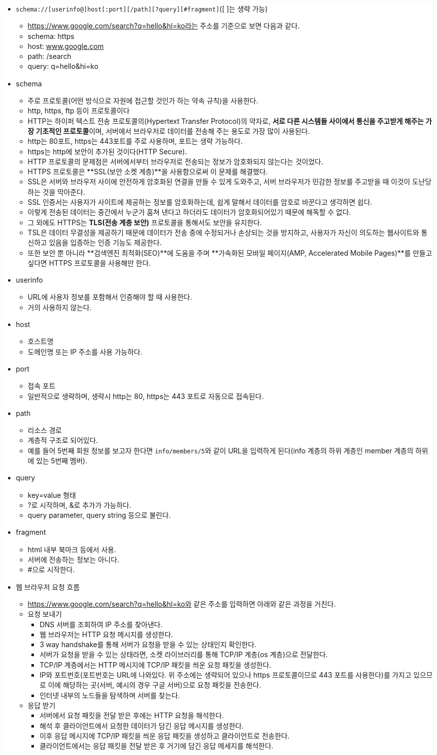   - `schema://[userinfo@]host[:port][/path][?query][#fragment]`([ ]는 생략 가능)
    - https://www.google.com/search?q=hello&hl=ko라는 주소를 기준으로 보면 다음과 같다.
    - schema: https
    - host: www.google.com
    - path: /search
    - query: q=hello&hi=ko
  - schema
    - 주로 프로토콜(어떤 방식으로 자원에 접근할 것인가 하는 약속 규칙)을 사용한다.
    - http, https, ftp 등이 프로토콜이다
    - HTTP는 하이퍼 텍스트 전송 프로토콜의(Hypertext Transfer Protocol)의 약자로, **서로 다른 시스템들 사이에서 통신을 주고받게 해주는 가장 기초적인 프로토콜**이며, 서버에서 브라우저로 데이터를 전송해 주는 용도로 가장 많이 사용된다.
    - http는 80포트, https는 443포트를 주로 사용하며, 포트는 생략 가능하다.
    - https는 http에 보안이 추가된 것이다(HTTP Secure).
    - HTTP 프로토콜의 문제점은 서버에서부터 브라우저로 전송되는 정보가 암호화되지 않는다는 것이었다.
    - HTTPS 프로토콜은 **SSL(보안 소켓 계층)**을 사용함으로써 이 문제를 해결했다. 
    - SSL은 서버와 브라우저 사이에 안전하게 암호화된 연결을 만들 수 있게 도와주고, 서버 브라우저가 민감한 정보를 주고받을 때 이것이 도난당하는 것을 막아준다.
    - SSL 인증서는 사용자가 사이트에 제공하는 정보를 암호화하는데, 쉽게 말해서 데이터를 암호로 바꾼다고 생각하면 쉽다. 
    - 이렇게 전송된 데이터는 중간에서 누군가 훔쳐 낸다고 하더라도 데이터가 암호화되어있기 때문에 해독할 수 없다. 
    - 그 외에도 HTTPS는 **TLS(전송 계층 보안)** 프로토콜을 통해서도 보안을 유지한다. 
    - TSL은 데이터 무결성을 제공하기 때문에 데이터가 전송 중에 수정되거나 손상되는 것을 방지하고, 사용자가 자신이 의도하는 웹사이트와 통신하고 있음을 입증하는 인증 기능도 제공한다.
    - 또한 보안 뿐 아니라 **검색엔진 최적화(SEO)**에 도움을 주며 **가속화된 모바일 페이지(AMP, Accelerated Mobile Pages)**를 만들고 싶다면 HTTPS 프로토콜을 사용해만 한다.

  - userinfo
    - URL에 사용자 정보를 포함해서 인증해야 할 때 사용한다.
    - 거의 사용하지 않는다.
  - host
    - 호스트명
    - 도메인명 또는 IP 주소를 사용 가능하다.
  - port
    - 접속 포트
    - 일반적으로 생략하며, 생략시 http는 80, https는 443 포트로 자동으로 접속된다.
  - path
    - 리소스 경로
    - 계층적 구조로 되어있다.
    - 예를 들어 5번째 회원 정보를 보고자 한다면  `info/members/5`와 같이 URL을 입력하게 된다(info 계층의 하위 계층인 member 계층의 하위에 있는 5번째 멤버).
  - query
    - key=value 형태
    - ?로 시작하며, &로 추가가 가능하다.
    - query parameter, query string 등으로 불린다.
  - fragment
    - html 내부 북마크 등에서 사용.
    - 서버에 전송하는 정보는 아니다.
    - #으로 시작한다.



- 웹 브라우저 요청 흐름
  - https://www.google.com/search?q=hello&hl=ko와 같은 주소를 입력하면 아래와 같은 과정을 거친다.
  - 요청 보내기
    - DNS 서버를 조회하여 IP 주소를 찾아낸다.
    - 웹 브라우저는 HTTP 요청 메시지를 생성한다.
    - 3 way handshake를 통해 서버가 요청을 받을 수 있는 상태인지 확인한다.
    - 서버가 요청을 받을 수 있는 상태라면, 소켓 라이브러리를 통해 TCP/IP 계층(os 계층)으로 전달한다.
    - TCP/IP 계층에서는 HTTP 메시지에 TCP/IP 패킷을 씌운 요청 패킷을 생성한다.
    - IP와 포트번호(포트번호는 URL에 나와있다. 위 주소에는 생략되어 있으나 https 프로토콜이므로 443 포트를 사용한다)를 가지고 있으므로 이에 해당하는 곳(서버, 예시의 경우 구글 서버)으로 요청 패킷을 전송한다.
    - 인터넷 내부의 노드들을 탐색하며 서버를 찾는다.
  - 응답 받기
    - 서버에서 요청 패킷을 전달 받은 후에는 HTTP 요청을 해석한다.
    - 해석 후 클라이언트에서 요청한 데이터가 담긴 응답 메시지를  생성한다.
    - 이후 응답 메시지에 TCP/IP 패킷을 씌운 응답 패킷을 생성하고 클라이언트로 전송한다.
    - 클라이언트에서는 응답 패킷을 전달 받은 후 거기에 담긴 응답 메세지를 해석한다.